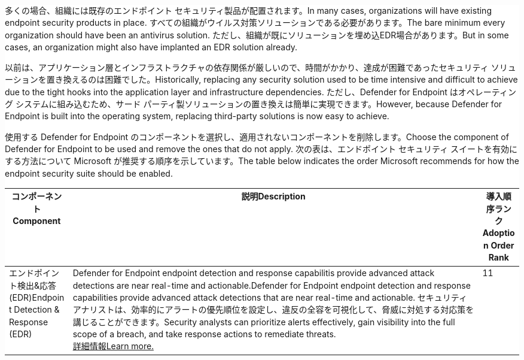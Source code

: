 <span data-ttu-id="3f14c-202">多くの場合、組織には既存のエンドポイント セキュリティ製品が配置されます。</span><span class="sxs-lookup"><span data-stu-id="3f14c-202">In many cases, organizations will have existing endpoint security products in place.</span></span> <span data-ttu-id="3f14c-203">すべての組織がウイルス対策ソリューションである必要があります。</span><span class="sxs-lookup"><span data-stu-id="3f14c-203">The bare minimum every organization should have been an antivirus solution.</span></span> <span data-ttu-id="3f14c-204">ただし、組織が既にソリューションを埋め込EDR場合があります。</span><span class="sxs-lookup"><span data-stu-id="3f14c-204">But in some cases, an organization might also have implanted an EDR solution already.</span></span>

<span data-ttu-id="3f14c-205">以前は、アプリケーション層とインフラストラクチャの依存関係が厳しいので、時間がかかり、達成が困難であったセキュリティ ソリューションを置き換えるのは困難でした。</span><span class="sxs-lookup"><span data-stu-id="3f14c-205">Historically, replacing any security solution used to be time intensive and difficult to achieve due to the tight hooks into the application layer and infrastructure dependencies.</span></span> <span data-ttu-id="3f14c-206">ただし、Defender for Endpoint はオペレーティング システムに組み込むため、サード パーティ製ソリューションの置き換えは簡単に実現できます。</span><span class="sxs-lookup"><span data-stu-id="3f14c-206">However, because Defender for Endpoint is built into the operating system, replacing third-party solutions is now easy to achieve.</span></span>

<span data-ttu-id="3f14c-207">使用する Defender for Endpoint のコンポーネントを選択し、適用されないコンポーネントを削除します。</span><span class="sxs-lookup"><span data-stu-id="3f14c-207">Choose the component of Defender for Endpoint to be used and remove the ones that do not apply.</span></span> <span data-ttu-id="3f14c-208">次の表は、エンドポイント セキュリティ スイートを有効にする方法について Microsoft が推奨する順序を示しています。</span><span class="sxs-lookup"><span data-stu-id="3f14c-208">The table below indicates the order Microsoft recommends for how the endpoint security suite should be enabled.</span></span>

| <span data-ttu-id="3f14c-209">コンポーネント</span><span class="sxs-lookup"><span data-stu-id="3f14c-209">Component</span></span>                               | <span data-ttu-id="3f14c-210">説明</span><span class="sxs-lookup"><span data-stu-id="3f14c-210">Description</span></span>                                                                                                                                                                                                                                                                                                                                                                                                                                                                                                                                                                                                                                                                                              | <span data-ttu-id="3f14c-211">導入順序ランク</span><span class="sxs-lookup"><span data-stu-id="3f14c-211">Adoption Order Rank</span></span> |
|-----------------------------------------|----------------------------------------------------------------------------------------------------------------------------------------------------------------------------------------------------------------------------------------------------------------------------------------------------------------------------------------------------------------------------------------------------------------------------------------------------------------------------------------------------------------------------------------------------------------------------------------------------------------------------------------------------------------------------------------------------------|---------------------|
| <span data-ttu-id="3f14c-212">エンドポイント検出&応答 (EDR)</span><span class="sxs-lookup"><span data-stu-id="3f14c-212">Endpoint Detection & Response (EDR)</span></span>     | <span data-ttu-id="3f14c-213">Defender for Endpoint endpoint detection and response capabilitis provide advanced attack detections are near real-time and actionable.</span><span class="sxs-lookup"><span data-stu-id="3f14c-213">Defender for Endpoint endpoint detection and response capabilities provide advanced attack detections that are near real-time and actionable.</span></span> <span data-ttu-id="3f14c-214">セキュリティ アナリストは、効率的にアラートの優先順位を設定し、違反の全容を可視化して、脅威に対処する対応策を講じることができます。</span><span class="sxs-lookup"><span data-stu-id="3f14c-214">Security analysts can prioritize alerts effectively, gain visibility into the full scope of a breach, and take response actions to remediate threats.</span></span> <br> [<span data-ttu-id="3f14c-215">詳細情報</span><span class="sxs-lookup"><span data-stu-id="3f14c-215">Learn more.</span></span>](/windows/security/threat-protection/windows-defender-atp/overview-endpoint-detection-response)                                                                                                                                                                                                                                             | <span data-ttu-id="3f14c-216">1</span><span class="sxs-lookup"><span data-stu-id="3f14c-216">1</span></span>                   |